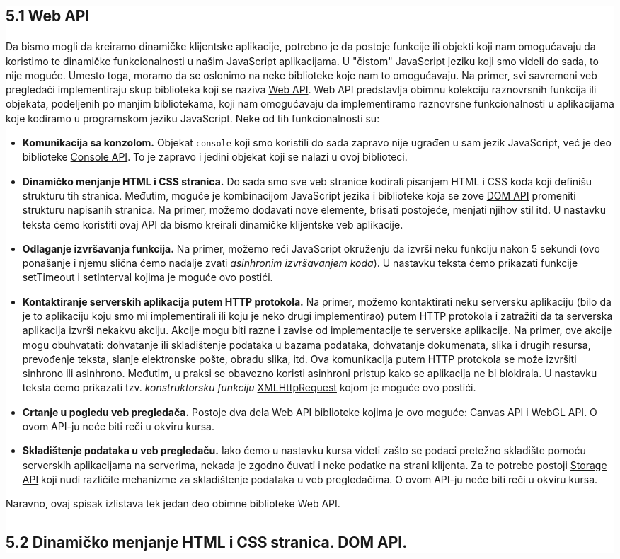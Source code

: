 ## 5.1 Web API

Da bismo mogli da kreiramo dinamičke klijentske aplikacije, potrebno je da postoje funkcije ili objekti koji nam omogućavaju da koristimo te dinamičke funkcionalnosti u našim JavaScript aplikacijama. U "čistom" JavaScript jeziku koji smo videli do sada, to nije moguće. Umesto toga, moramo da se oslonimo na neke biblioteke koje nam to omogućavaju. Na primer, svi savremeni veb pregledači implementiraju skup biblioteka koji se naziva [Web API](https://developer.mozilla.org/en-US/docs/Web/API). Web API predstavlja obimnu kolekciju raznovrsnih funkcija ili objekata, podeljenih po manjim bibliotekama, koji nam omogućavaju da implementiramo raznovrsne funkcionalnosti u aplikacijama koje kodiramo u programskom jeziku JavaScript. Neke od tih funkcionalnosti su:

- **Komunikacija sa konzolom.** Objekat `console` koji smo koristili do sada zapravo nije ugrađen u sam jezik JavaScript, već je deo biblioteke [Console API](https://developer.mozilla.org/en-US/docs/Web/API/Console_API). To je zapravo i jedini objekat koji se nalazi u ovoj biblioteci.

- **Dinamičko menjanje HTML i CSS stranica.** Do sada smo sve veb stranice kodirali pisanjem HTML i CSS koda koji definišu strukturu tih stranica. Međutim, moguće je kombinacijom JavaScript jezika i biblioteke koja se zove [DOM API](https://developer.mozilla.org/en-US/docs/Web/API/Document_Object_Model) promeniti strukturu napisanih stranica. Na primer, možemo dodavati nove elemente, brisati postojeće, menjati njihov stil itd. U nastavku teksta ćemo koristiti ovaj API da bismo kreirali dinamičke klijentske veb aplikacije.

- **Odlaganje izvršavanja funkcija.** Na primer, možemo reći JavaScript okruženju da izvrši neku funkciju nakon 5 sekundi (ovo ponašanje i njemu slična ćemo nadalje zvati _asinhronim izvršavanjem koda_). U nastavku teksta ćemo prikazati funkcije [setTimeout](https://developer.mozilla.org/en-US/docs/Web/API/WindowOrWorkerGlobalScope/setTimeout) i [setInterval](https://developer.mozilla.org/en-US/docs/Web/API/WindowOrWorkerGlobalScope/setInterval) kojima je moguće ovo postići.

- **Kontaktiranje serverskih aplikacija putem HTTP protokola.** Na primer, možemo kontaktirati neku serversku aplikaciju (bilo da je to aplikaciju koju smo mi implementirali ili koju je neko drugi implementirao) putem HTTP protokola i zatražiti da ta serverska aplikacija izvrši nekakvu akciju. Akcije mogu biti razne i zavise od implementacije te serverske aplikacije. Na primer, ove akcije mogu obuhvatati: dohvatanje ili skladištenje podataka u bazama podataka, dohvatanje dokumenata, slika i drugih resursa, prevođenje teksta, slanje elektronske pošte, obradu slika, itd. Ova komunikacija putem HTTP protokola se može izvršiti sinhrono ili asinhrono. Međutim, u praksi se obavezno koristi asinhroni pristup kako se aplikacija ne bi blokirala. U nastavku teksta ćemo prikazati tzv. _konstruktorsku funkciju_ [XMLHttpRequest](https://developer.mozilla.org/en-US/docs/Web/API/XMLHttpRequest) kojom je moguće ovo postići.

- **Crtanje u pogledu veb pregledača.** Postoje dva dela Web API biblioteke kojima je ovo moguće: [Canvas API](https://developer.mozilla.org/en-US/docs/Web/API/Canvas_API) i [WebGL API](https://developer.mozilla.org/en-US/docs/Web/API/WebGL_API). O ovom API-ju neće biti reči u okviru kursa.

- **Skladištenje podataka u veb pregledaču.** Iako ćemo u nastavku kursa videti zašto se podaci pretežno skladište pomoću serverskih aplikacijama na serverima, nekada je zgodno čuvati i neke podatke na strani klijenta. Za te potrebe postoji [Storage API](https://developer.mozilla.org/en-US/docs/Web/API/Storage_API) koji nudi različite mehanizme za skladištenje podataka u veb pregledačima. O ovom API-ju neće biti reči u okviru kursa.

Naravno, ovaj spisak izlistava tek jedan deo obimne biblioteke Web API.

## 5.2 Dinamičko menjanje HTML i CSS stranica. DOM API. 
